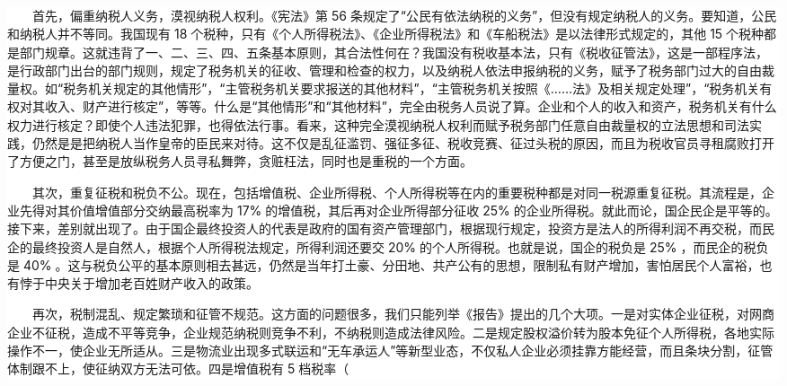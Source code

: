    </p>
   <p class="MsoNormal" style="text-indent:21.0pt;">
    首先，偏重纳税人义务，漠视纳税人权利。《宪法》第
    <span>
     56
    </span>
    条规定了“公民有依法纳税的义务”，但没有规定纳税人的义务。要知道，公民和纳税人并不等同。我国现有
    <span>
     18
    </span>
    个税种，只有《个人所得税法》、《企业所得税法》和《车船税法》是以法律形式规定的，其他
    <span>
     15
    </span>
    个税种都是部门规章。这就违背了一、二、三、四、五条基本原则，其合法性何在？我国没有税收基本法，只有《税收征管法》，这是一部程序法，是行政部门出台的部门规则，规定了税务机关的征收、管理和检查的权力，以及纳税人依法申报纳税的义务，赋予了税务部门过大的自由裁量权。如“税务机关规定的其他情形”，“主管税务机关要求报送的其他材料”，“主管税务机关按照《……法》及相关规定处理”，“税务机关有权对其收入、财产进行核定”，等等。什么是“其他情形”和“其他材料”，完全由税务人员说了算。企业和个人的收入和资产，税务机关有什么权力进行核定？即使个人违法犯罪，也得依法行事。看来，这种完全漠视纳税人权利而赋予税务部门任意自由裁量权的立法思想和司法实践，仍然是是把纳税人当作皇帝的臣民来对待。这不仅是乱征滥罚、强征多征、税收竞赛、征过头税的原因，而且为税收官员寻租腐败打开了方便之门，甚至是放纵税务人员寻私舞弊，贪赃枉法，同时也是重税的一个方面。
   </p>
   <p class="MsoNormal" style="text-indent:21.1pt;">
    <b>
     <span>
     </span>
    </b>
   </p>
   <p class="MsoNormal" style="text-indent:21.0pt;">
    其次，重复征税和税负不公。现在，包括增值税、企业所得税、个人所得税等在内的重要税种都是对同一税源重复征税。其流程是，企业先得对其价值增值部分交纳最高税率为
    <span>
     17%
    </span>
    的增值税，其后再对企业所得部分征收
    <span>
     25%
    </span>
    的企业所得税。就此而论，国企民企是平等的。接下来，差别就出现了。由于国企最终投资人的代表是政府的国有资产管理部门，根据现行规定，投资方是法人的所得利润不再交税，而民企的最终投资人是自然人，根据个人所得税法规定，所得利润还要交
    <span>
     20%
    </span>
    的个人所得税。也就是说，国企的税负是
    <span>
     25%
    </span>
    ，而民企的税负是
    <span>
     40%
    </span>
    。这与税负公平的基本原则相去甚远，仍然是当年打土豪、分田地、共产公有的思想，限制私有财产增加，害怕居民个人富裕，也有悖于中央关于增加老百姓财产收入的政策。
   </p>
   <p class="MsoNormal" style="text-indent:21.1pt;">
    <b>
     <span>
     </span>
    </b>
   </p>
   <p class="MsoNormal" style="text-indent:21.0pt;">
    再次，税制混乱、规定繁琐和征管不规范。这方面的问题很多，我们只能列举《报告》提出的几个大项。一是对实体企业征税，对网商企业不征税，造成不平等竞争，企业规范纳税则竞争不利，不纳税则造成法律风险。二是规定股权溢价转为股本免征个人所得税，各地实际操作不一，使企业无所适从。三是物流业出现多式联运和“无车承运人”等新型业态，不仅私人企业必须挂靠方能经营，而且条块分割，征管体制跟不上，使征纳双方无法可依。四是增值税有
    <span>
     5
    </span>
    档税率（
